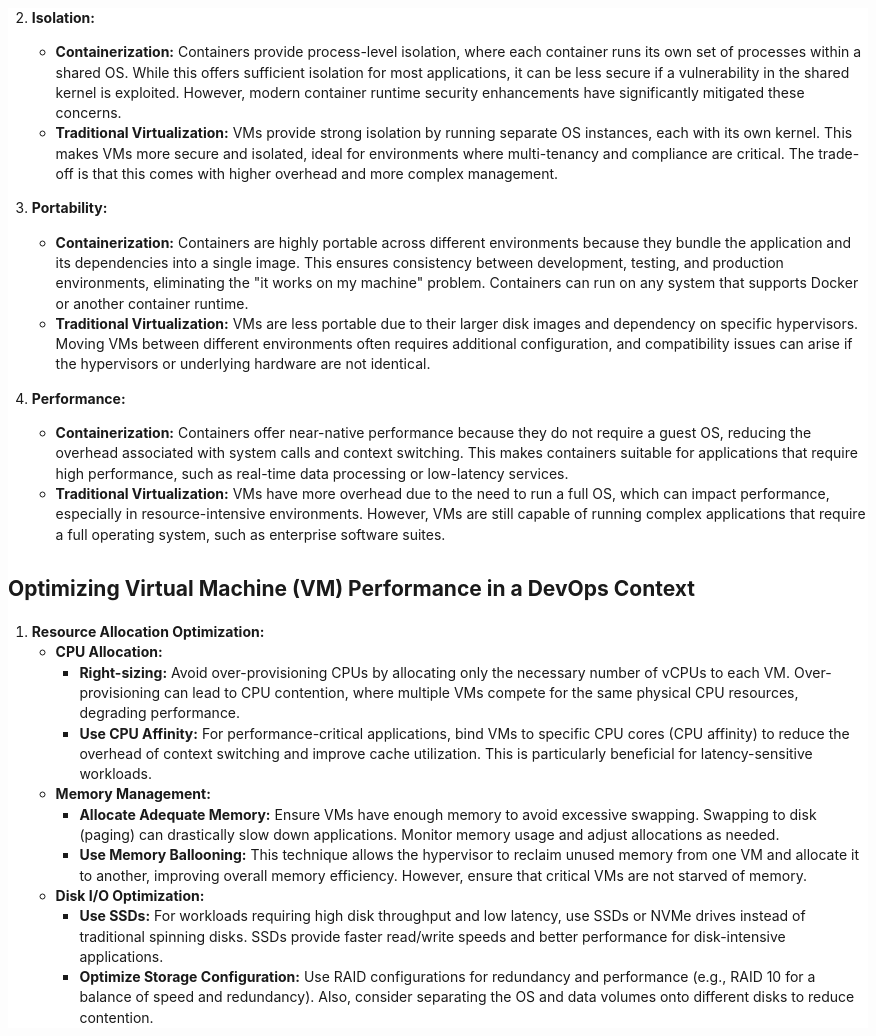 2. **Isolation:**
   - **Containerization:** Containers provide process-level isolation, where each container runs its own set of processes within a shared OS. While this offers sufficient isolation for most applications, it can be less secure if a vulnerability in the shared kernel is exploited. However, modern container runtime security enhancements have significantly mitigated these concerns.
   - **Traditional Virtualization:** VMs provide strong isolation by running separate OS instances, each with its own kernel. This makes VMs more secure and isolated, ideal for environments where multi-tenancy and compliance are critical. The trade-off is that this comes with higher overhead and more complex management.

3. **Portability:**
   - **Containerization:** Containers are highly portable across different environments because they bundle the application and its dependencies into a single image. This ensures consistency between development, testing, and production environments, eliminating the "it works on my machine" problem. Containers can run on any system that supports Docker or another container runtime.
   - **Traditional Virtualization:** VMs are less portable due to their larger disk images and dependency on specific hypervisors. Moving VMs between different environments often requires additional configuration, and compatibility issues can arise if the hypervisors or underlying hardware are not identical.

4. **Performance:**
   - **Containerization:** Containers offer near-native performance because they do not require a guest OS, reducing the overhead associated with system calls and context switching. This makes containers suitable for applications that require high performance, such as real-time data processing or low-latency services.
   - **Traditional Virtualization:** VMs have more overhead due to the need to run a full OS, which can impact performance, especially in resource-intensive environments. However, VMs are still capable of running complex applications that require a full operating system, such as enterprise software suites.


## Optimizing Virtual Machine (VM) Performance in a DevOps Context

1. **Resource Allocation Optimization:**
   - **CPU Allocation:**
     - **Right-sizing:** Avoid over-provisioning CPUs by allocating only the necessary number of vCPUs to each VM. Over-provisioning can lead to CPU contention, where multiple VMs compete for the same physical CPU resources, degrading performance.
     - **Use CPU Affinity:** For performance-critical applications, bind VMs to specific CPU cores (CPU affinity) to reduce the overhead of context switching and improve cache utilization. This is particularly beneficial for latency-sensitive workloads.
   - **Memory Management:**
     - **Allocate Adequate Memory:** Ensure VMs have enough memory to avoid excessive swapping. Swapping to disk (paging) can drastically slow down applications. Monitor memory usage and adjust allocations as needed.
     - **Use Memory Ballooning:** This technique allows the hypervisor to reclaim unused memory from one VM and allocate it to another, improving overall memory efficiency. However, ensure that critical VMs are not starved of memory.
   - **Disk I/O Optimization:**
     - **Use SSDs:** For workloads requiring high disk throughput and low latency, use SSDs or NVMe drives instead of traditional spinning disks. SSDs provide faster read/write speeds and better performance for disk-intensive applications.
     - **Optimize Storage Configuration:** Use RAID configurations for redundancy and performance (e.g., RAID 10 for a balance of speed and redundancy). Also, consider separating the OS and data volumes onto different disks to reduce contention.
